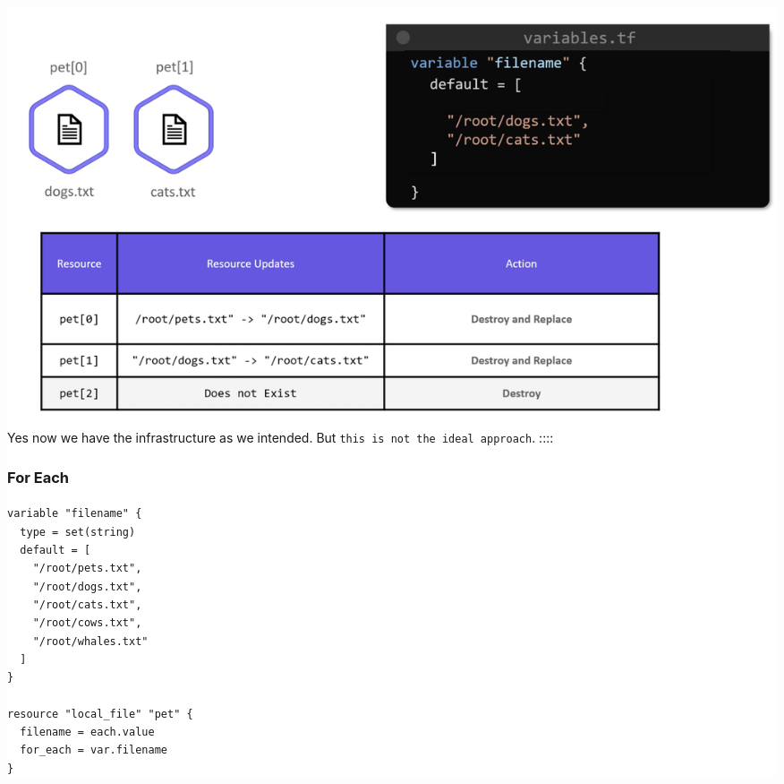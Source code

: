 ![count](./assets/basics/count3.png)

Yes now we have the infrastructure as we intended. But `this is not the ideal approach`. 
::::


### For Each

<Tabs>

<TabItem value="v1">

```hcl
variable "filename" {
  type = set(string)
  default = [
    "/root/pets.txt",
    "/root/dogs.txt",
    "/root/cats.txt",
    "/root/cows.txt",
    "/root/whales.txt"
  ]
}

resource "local_file" "pet" {
  filename = each.value
  for_each = var.filename
}
```

</TabItem>
